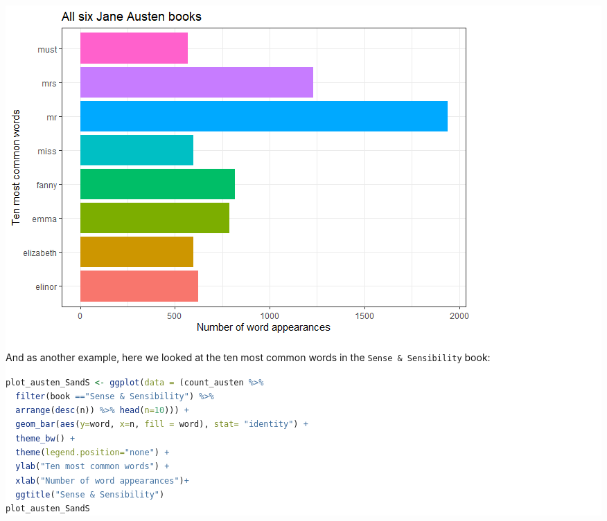 ![](Assignment_B4_files/figure-gfm/unnamed-chunk-6-1.png)

And as another example, here we looked at the ten most common words in
the `Sense & Sensibility` book:

``` r
plot_austen_SandS <- ggplot(data = (count_austen %>%
  filter(book =="Sense & Sensibility") %>%
  arrange(desc(n)) %>% head(n=10))) +
  geom_bar(aes(y=word, x=n, fill = word), stat= "identity") +
  theme_bw() +
  theme(legend.position="none") +
  ylab("Ten most common words") +
  xlab("Number of word appearances")+
  ggtitle("Sense & Sensibility")
plot_austen_SandS
```
